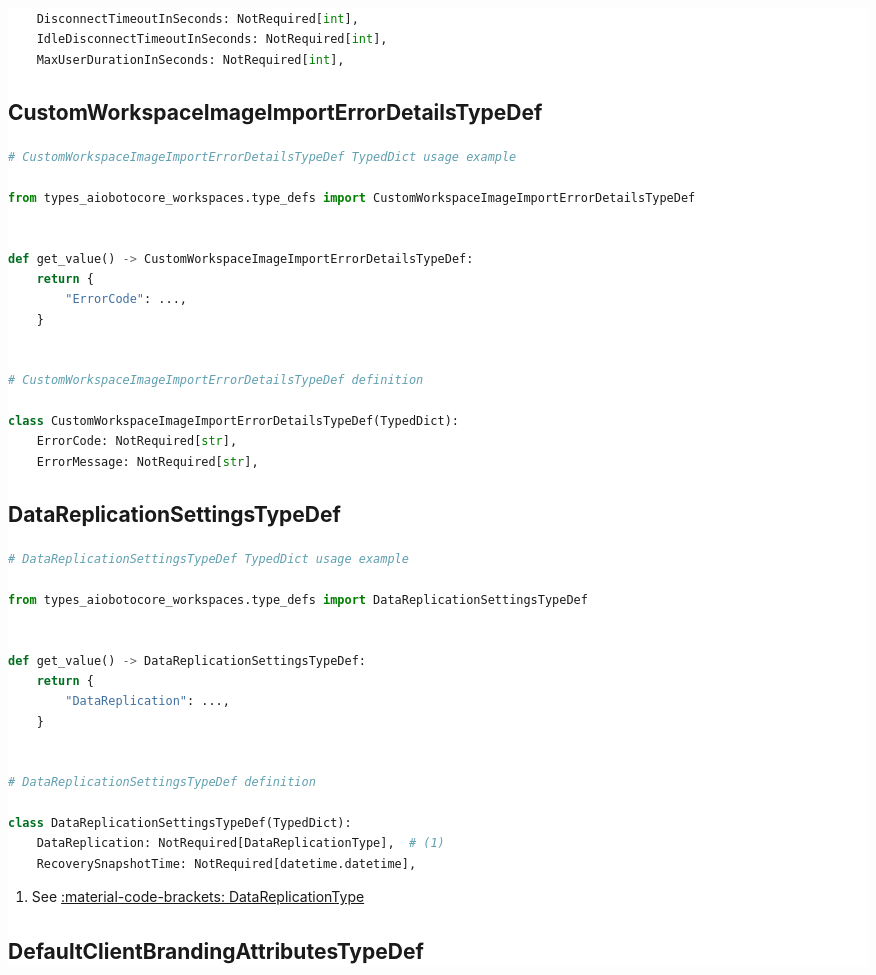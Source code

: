 ```python
    DisconnectTimeoutInSeconds: NotRequired[int],
    IdleDisconnectTimeoutInSeconds: NotRequired[int],
    MaxUserDurationInSeconds: NotRequired[int],
```


## CustomWorkspaceImageImportErrorDetailsTypeDef

```python
# CustomWorkspaceImageImportErrorDetailsTypeDef TypedDict usage example

from types_aiobotocore_workspaces.type_defs import CustomWorkspaceImageImportErrorDetailsTypeDef


def get_value() -> CustomWorkspaceImageImportErrorDetailsTypeDef:
    return {
        "ErrorCode": ...,
    }


# CustomWorkspaceImageImportErrorDetailsTypeDef definition

class CustomWorkspaceImageImportErrorDetailsTypeDef(TypedDict):
    ErrorCode: NotRequired[str],
    ErrorMessage: NotRequired[str],
```


## DataReplicationSettingsTypeDef

```python
# DataReplicationSettingsTypeDef TypedDict usage example

from types_aiobotocore_workspaces.type_defs import DataReplicationSettingsTypeDef


def get_value() -> DataReplicationSettingsTypeDef:
    return {
        "DataReplication": ...,
    }


# DataReplicationSettingsTypeDef definition

class DataReplicationSettingsTypeDef(TypedDict):
    DataReplication: NotRequired[DataReplicationType],  # (1)
    RecoverySnapshotTime: NotRequired[datetime.datetime],
```

1. See [:material-code-brackets: DataReplicationType](./literals.md#datareplicationtype)

## DefaultClientBrandingAttributesTypeDef
